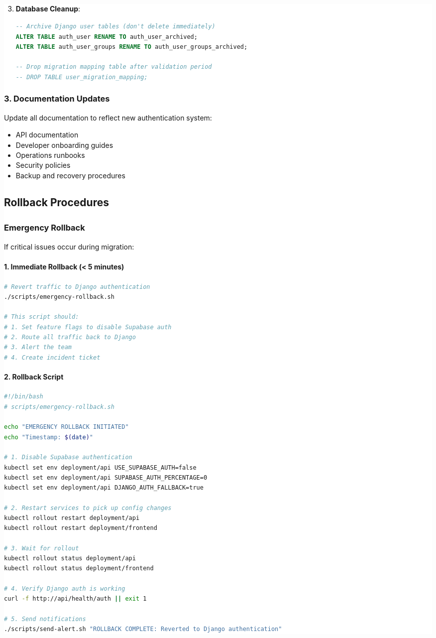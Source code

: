 3. **Database Cleanup**:
   ```sql
   -- Archive Django user tables (don't delete immediately)
   ALTER TABLE auth_user RENAME TO auth_user_archived;
   ALTER TABLE auth_user_groups RENAME TO auth_user_groups_archived;
   
   -- Drop migration mapping table after validation period
   -- DROP TABLE user_migration_mapping;
   ```

### 3. Documentation Updates

Update all documentation to reflect new authentication system:

- API documentation
- Developer onboarding guides
- Operations runbooks
- Security policies
- Backup and recovery procedures

## Rollback Procedures

### Emergency Rollback

If critical issues occur during migration:

#### 1. Immediate Rollback (< 5 minutes)

```bash
# Revert traffic to Django authentication
./scripts/emergency-rollback.sh

# This script should:
# 1. Set feature flags to disable Supabase auth
# 2. Route all traffic back to Django
# 3. Alert the team
# 4. Create incident ticket
```

#### 2. Rollback Script

```bash
#!/bin/bash
# scripts/emergency-rollback.sh

echo "EMERGENCY ROLLBACK INITIATED"
echo "Timestamp: $(date)"

# 1. Disable Supabase authentication
kubectl set env deployment/api USE_SUPABASE_AUTH=false
kubectl set env deployment/api SUPABASE_AUTH_PERCENTAGE=0
kubectl set env deployment/api DJANGO_AUTH_FALLBACK=true

# 2. Restart services to pick up config changes
kubectl rollout restart deployment/api
kubectl rollout restart deployment/frontend

# 3. Wait for rollout
kubectl rollout status deployment/api
kubectl rollout status deployment/frontend

# 4. Verify Django auth is working
curl -f http://api/health/auth || exit 1

# 5. Send notifications
./scripts/send-alert.sh "ROLLBACK COMPLETE: Reverted to Django authentication"
```
